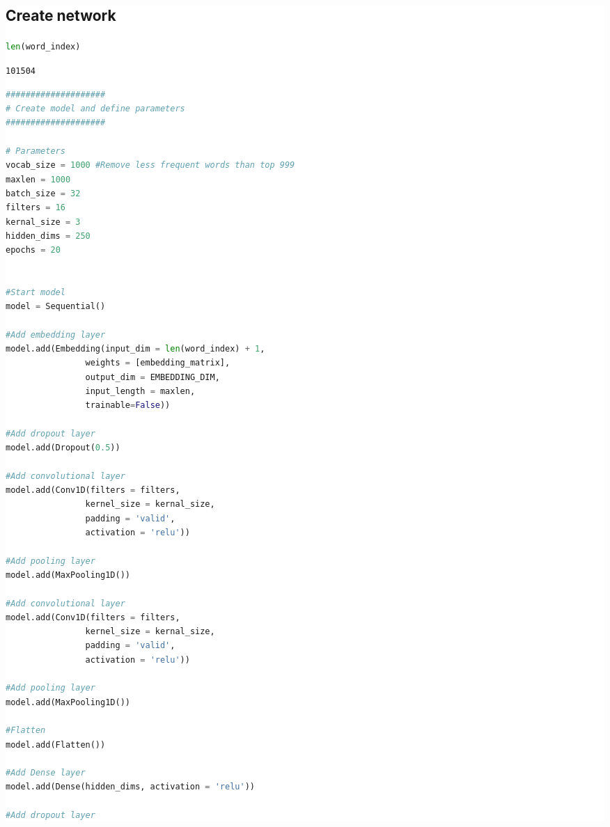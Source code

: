 ## Create network


```python
len(word_index)
```




    101504




```python
#################### 
# Create model and define parameters 
####################

# Parameters
vocab_size = 1000 #Remove less frequent words than top 999
maxlen = 1000
batch_size = 32
filters = 16
kernal_size = 3
hidden_dims = 250
epochs = 20


#Start model
model = Sequential()

#Add embedding layer
model.add(Embedding(input_dim = len(word_index) + 1,
                weights = [embedding_matrix],    
                output_dim = EMBEDDING_DIM,
                input_length = maxlen,
                trainable=False))

#Add dropout layer
model.add(Dropout(0.5))

#Add convolutional layer
model.add(Conv1D(filters = filters,
                kernel_size = kernal_size,
                padding = 'valid',
                activation = 'relu'))

#Add pooling layer
model.add(MaxPooling1D())

#Add convolutional layer
model.add(Conv1D(filters = filters,
                kernel_size = kernal_size,
                padding = 'valid',
                activation = 'relu'))

#Add pooling layer
model.add(MaxPooling1D())

#Flatten
model.add(Flatten())

#Add Dense layer
model.add(Dense(hidden_dims, activation = 'relu'))

#Add dropout layer
```
